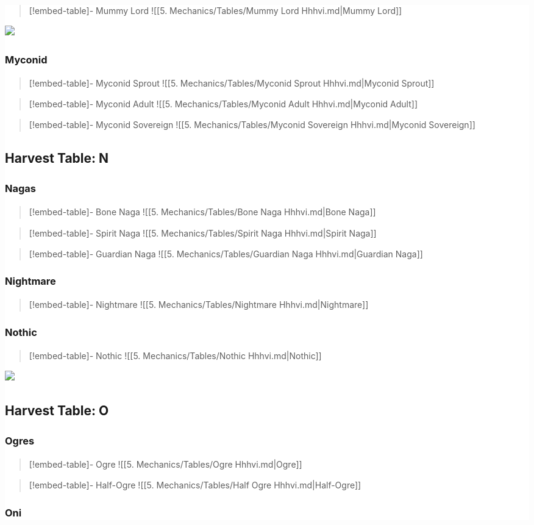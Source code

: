 > [!embed-table]- Mummy Lord
> ![[5. Mechanics/Tables/Mummy Lord Hhhvi.md\|Mummy Lord]]

![](https://raw.githubusercontent.com/TheGiddyLimit/homebrew/master/_img/HHH/HHHVI/Mummy.webp#center)

### Myconid

> [!embed-table]- Myconid Sprout
> ![[5. Mechanics/Tables/Myconid Sprout Hhhvi.md\|Myconid Sprout]]

> [!embed-table]- Myconid Adult
> ![[5. Mechanics/Tables/Myconid Adult Hhhvi.md\|Myconid Adult]]

> [!embed-table]- Myconid Sovereign
> ![[5. Mechanics/Tables/Myconid Sovereign Hhhvi.md\|Myconid Sovereign]]

## Harvest Table: N

### Nagas

> [!embed-table]- Bone Naga
> ![[5. Mechanics/Tables/Bone Naga Hhhvi.md\|Bone Naga]]

> [!embed-table]- Spirit Naga
> ![[5. Mechanics/Tables/Spirit Naga Hhhvi.md\|Spirit Naga]]

> [!embed-table]- Guardian Naga
> ![[5. Mechanics/Tables/Guardian Naga Hhhvi.md\|Guardian Naga]]

### Nightmare

> [!embed-table]- Nightmare
> ![[5. Mechanics/Tables/Nightmare Hhhvi.md\|Nightmare]]

### Nothic

> [!embed-table]- Nothic
> ![[5. Mechanics/Tables/Nothic Hhhvi.md\|Nothic]]

![](https://raw.githubusercontent.com/TheGiddyLimit/homebrew/master/_img/HHH/HHHVI/Nothic.webp#center)

## Harvest Table: O

### Ogres

> [!embed-table]- Ogre
> ![[5. Mechanics/Tables/Ogre Hhhvi.md\|Ogre]]

> [!embed-table]- Half-Ogre
> ![[5. Mechanics/Tables/Half Ogre Hhhvi.md\|Half-Ogre]]

### Oni
